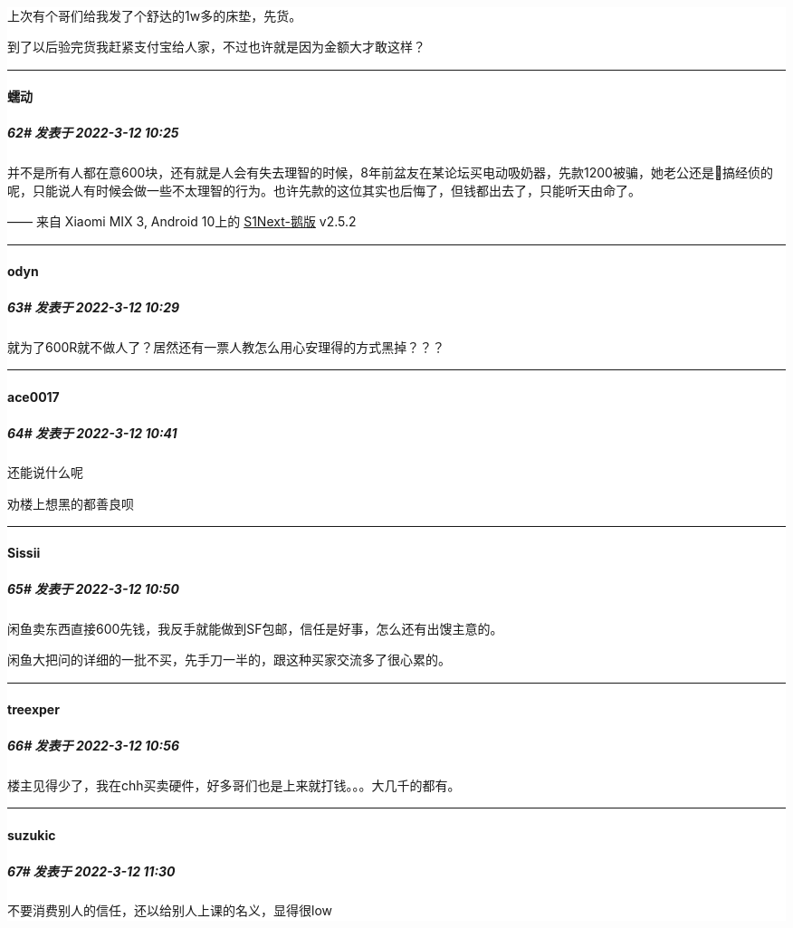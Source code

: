 上次有个哥们给我发了个舒达的1w多的床垫，先货。

到了以后验完货我赶紧支付宝给人家，不过也许就是因为金额大才敢这样？

*****

####  蠕动  
##### 62#       发表于 2022-3-12 10:25

并不是所有人都在意600块，还有就是人会有失去理智的时候，8年前盆友在某论坛买电动吸奶器，先款1200被骗，她老公还是👮搞经侦的呢，只能说人有时候会做一些不太理智的行为。也许先款的这位其实也后悔了，但钱都出去了，只能听天由命了。

—— 来自 Xiaomi MIX 3, Android 10上的 [S1Next-鹅版](https://github.com/ykrank/S1-Next/releases) v2.5.2



*****

####  odyn  
##### 63#       发表于 2022-3-12 10:29

就为了600R就不做人了？居然还有一票人教怎么用心安理得的方式黑掉？？？

*****

####  ace0017  
##### 64#       发表于 2022-3-12 10:41

还能说什么呢

劝楼上想黑的都善良呗



*****

####  Sissii  
##### 65#       发表于 2022-3-12 10:50

闲鱼卖东西直接600先钱，我反手就能做到SF包邮，信任是好事，怎么还有出馊主意的。

闲鱼大把问的详细的一批不买，先手刀一半的，跟这种买家交流多了很心累的。

*****

####  treexper  
##### 66#       发表于 2022-3-12 10:56

楼主见得少了，我在chh买卖硬件，好多哥们也是上来就打钱。。。大几千的都有。



*****

####  suzukic  
##### 67#       发表于 2022-3-12 11:30

不要消费别人的信任，还以给别人上课的名义，显得很low
